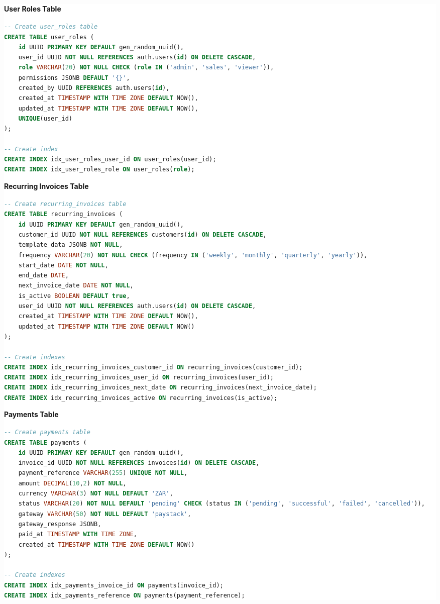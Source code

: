 **User Roles Table**

```sql
-- Create user_roles table
CREATE TABLE user_roles (
    id UUID PRIMARY KEY DEFAULT gen_random_uuid(),
    user_id UUID NOT NULL REFERENCES auth.users(id) ON DELETE CASCADE,
    role VARCHAR(20) NOT NULL CHECK (role IN ('admin', 'sales', 'viewer')),
    permissions JSONB DEFAULT '{}',
    created_by UUID REFERENCES auth.users(id),
    created_at TIMESTAMP WITH TIME ZONE DEFAULT NOW(),
    updated_at TIMESTAMP WITH TIME ZONE DEFAULT NOW(),
    UNIQUE(user_id)
);

-- Create index
CREATE INDEX idx_user_roles_user_id ON user_roles(user_id);
CREATE INDEX idx_user_roles_role ON user_roles(role);
```

**Recurring Invoices Table**

```sql
-- Create recurring_invoices table
CREATE TABLE recurring_invoices (
    id UUID PRIMARY KEY DEFAULT gen_random_uuid(),
    customer_id UUID NOT NULL REFERENCES customers(id) ON DELETE CASCADE,
    template_data JSONB NOT NULL,
    frequency VARCHAR(20) NOT NULL CHECK (frequency IN ('weekly', 'monthly', 'quarterly', 'yearly')),
    start_date DATE NOT NULL,
    end_date DATE,
    next_invoice_date DATE NOT NULL,
    is_active BOOLEAN DEFAULT true,
    user_id UUID NOT NULL REFERENCES auth.users(id) ON DELETE CASCADE,
    created_at TIMESTAMP WITH TIME ZONE DEFAULT NOW(),
    updated_at TIMESTAMP WITH TIME ZONE DEFAULT NOW()
);

-- Create indexes
CREATE INDEX idx_recurring_invoices_customer_id ON recurring_invoices(customer_id);
CREATE INDEX idx_recurring_invoices_user_id ON recurring_invoices(user_id);
CREATE INDEX idx_recurring_invoices_next_date ON recurring_invoices(next_invoice_date);
CREATE INDEX idx_recurring_invoices_active ON recurring_invoices(is_active);
```

**Payments Table**

```sql
-- Create payments table
CREATE TABLE payments (
    id UUID PRIMARY KEY DEFAULT gen_random_uuid(),
    invoice_id UUID NOT NULL REFERENCES invoices(id) ON DELETE CASCADE,
    payment_reference VARCHAR(255) UNIQUE NOT NULL,
    amount DECIMAL(10,2) NOT NULL,
    currency VARCHAR(3) NOT NULL DEFAULT 'ZAR',
    status VARCHAR(20) NOT NULL DEFAULT 'pending' CHECK (status IN ('pending', 'successful', 'failed', 'cancelled')),
    gateway VARCHAR(50) NOT NULL DEFAULT 'paystack',
    gateway_response JSONB,
    paid_at TIMESTAMP WITH TIME ZONE,
    created_at TIMESTAMP WITH TIME ZONE DEFAULT NOW()
);

-- Create indexes
CREATE INDEX idx_payments_invoice_id ON payments(invoice_id);
CREATE INDEX idx_payments_reference ON payments(payment_reference);
```